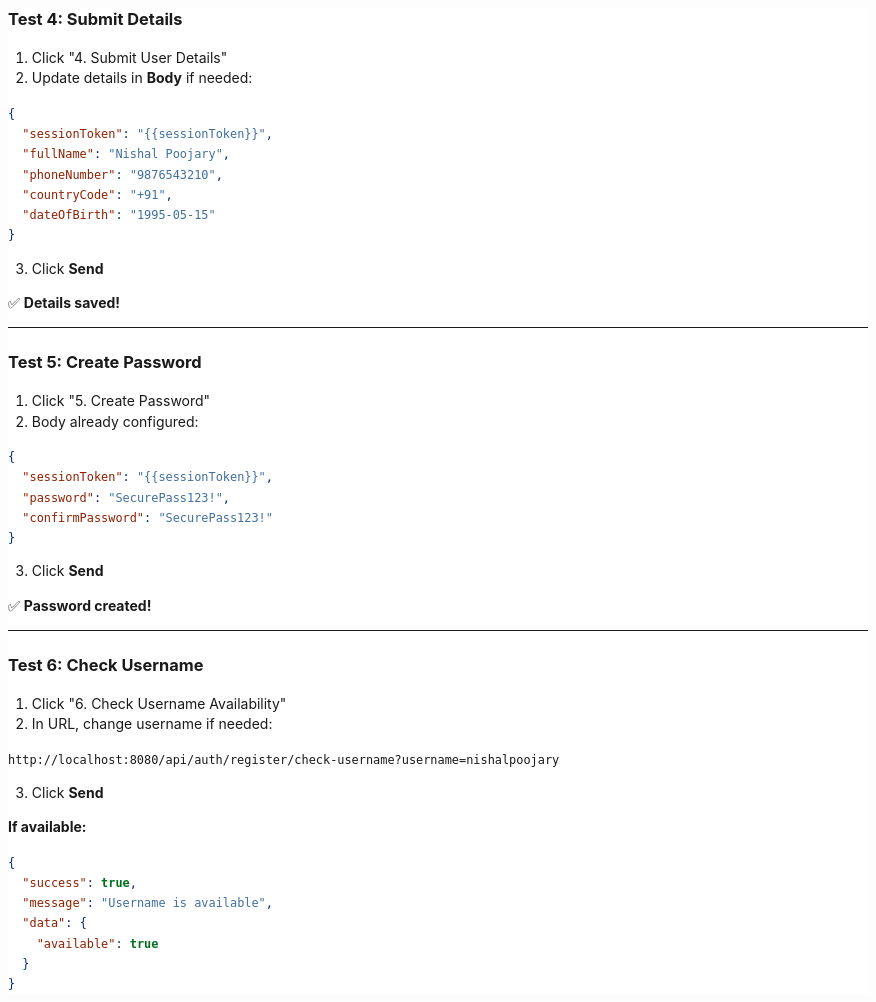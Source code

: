### Test 4: Submit Details

1. Click "4. Submit User Details"
2. Update details in **Body** if needed:
```json
{
  "sessionToken": "{{sessionToken}}",
  "fullName": "Nishal Poojary",
  "phoneNumber": "9876543210",
  "countryCode": "+91",
  "dateOfBirth": "1995-05-15"
}
```
3. Click **Send**

✅ **Details saved!**

---

### Test 5: Create Password

1. Click "5. Create Password"
2. Body already configured:
```json
{
  "sessionToken": "{{sessionToken}}",
  "password": "SecurePass123!",
  "confirmPassword": "SecurePass123!"
}
```
3. Click **Send**

✅ **Password created!**

---

### Test 6: Check Username

1. Click "6. Check Username Availability"
2. In URL, change username if needed:
```
http://localhost:8080/api/auth/register/check-username?username=nishalpoojary
```
3. Click **Send**

**If available:**
```json
{
  "success": true,
  "message": "Username is available",
  "data": {
    "available": true
  }
}
```
